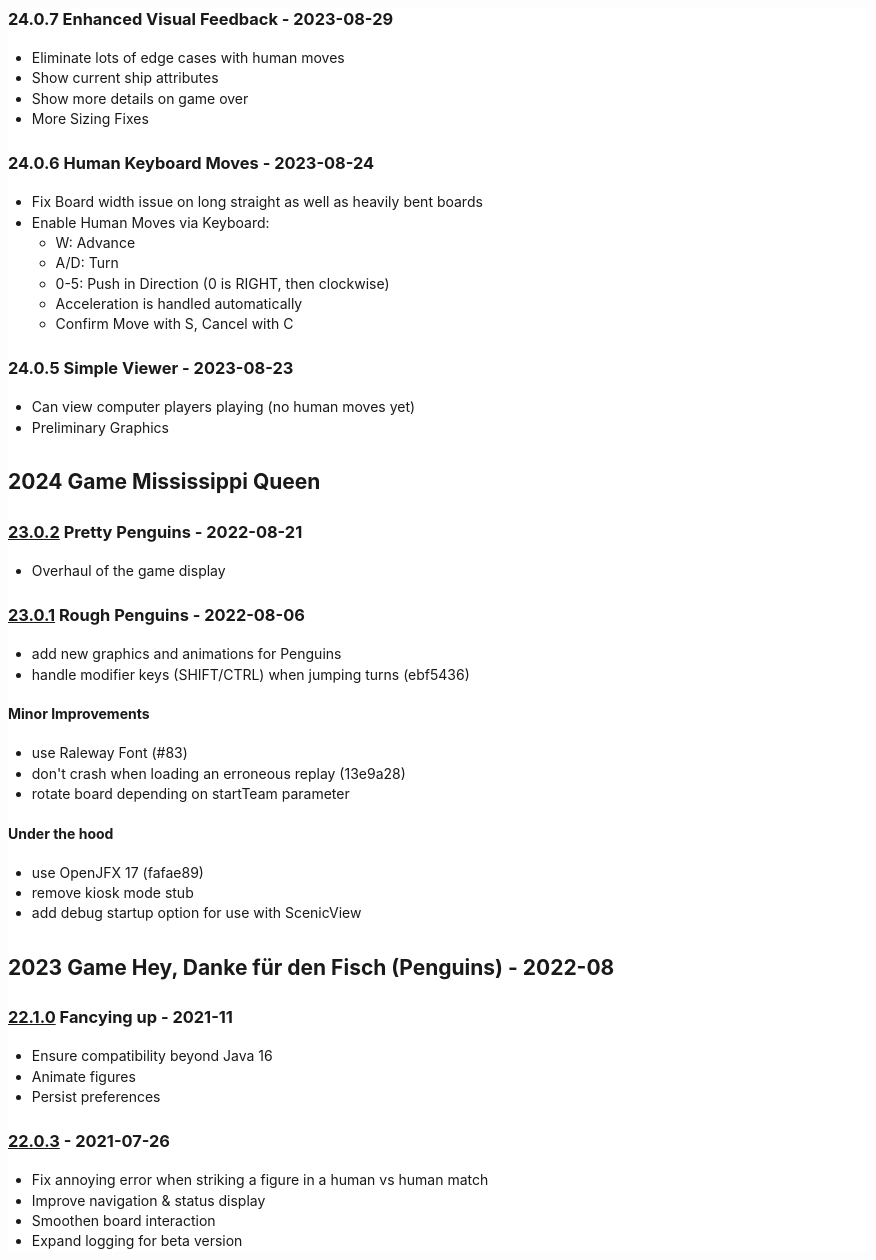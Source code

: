 ### 24.0.7 Enhanced Visual Feedback - 2023-08-29
- Eliminate lots of edge cases with human moves
- Show current ship attributes
- Show more details on game over
- More Sizing Fixes

### 24.0.6 Human Keyboard Moves - 2023-08-24
- Fix Board width issue on long straight as well as heavily bent boards
- Enable Human Moves via Keyboard:
  + W: Advance
  + A/D: Turn
  + 0-5: Push in Direction (0 is RIGHT, then clockwise)
  + Acceleration is handled automatically
  + Confirm Move with S, Cancel with C

### 24.0.5 Simple Viewer - 2023-08-23
- Can view computer players playing (no human moves yet)
- Preliminary Graphics

## 2024 Game Mississippi Queen

### [23.0.2](https://github.com/software-challenge/backend/commits/23.0.2) Pretty Penguins - 2022-08-21
- Overhaul of the game display

### [23.0.1](https://github.com/software-challenge/backend/commits/23.0.1) Rough Penguins - 2022-08-06
- add new graphics and animations for Penguins
- handle modifier keys (SHIFT/CTRL) when jumping turns (ebf5436)
#### Minor Improvements
- use Raleway Font (#83)
- don't crash when loading an erroneous replay (13e9a28)
- rotate board depending on startTeam parameter
#### Under the hood
- use OpenJFX 17 (fafae89)
- remove kiosk mode stub
- add debug startup option for use with ScenicView

## 2023 Game Hey, Danke für den Fisch (Penguins) - 2022-08

### [22.1.0](https://github.com/software-challenge/gui/commits/22.1.0) Fancying up - 2021-11
- Ensure compatibility beyond Java 16
- Animate figures
- Persist preferences

### [22.0.3](https://github.com/software-challenge/gui/commits/22.0.3) - 2021-07-26
- Fix annoying error when striking a figure in a human vs human match
- Improve navigation & status display
- Smoothen board interaction
- Expand logging for beta version
